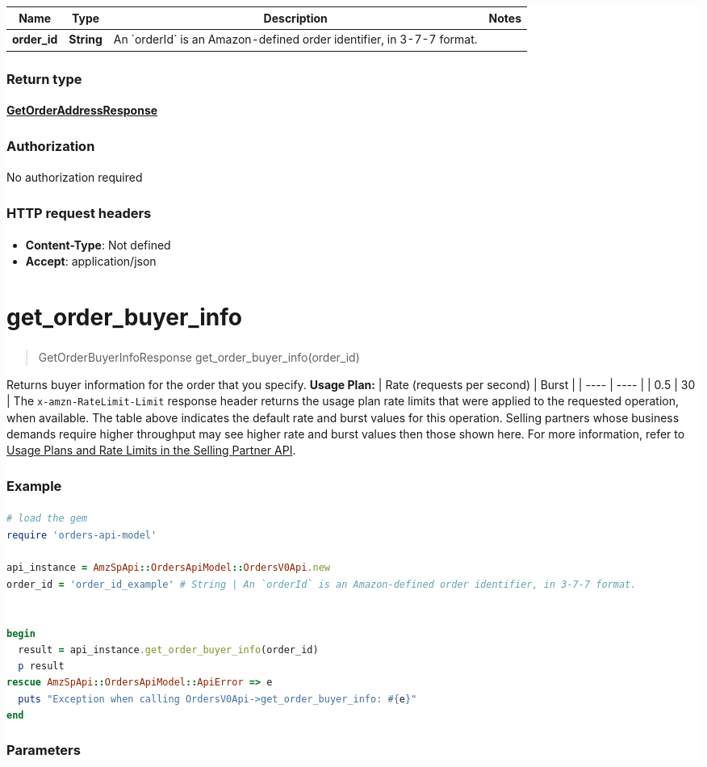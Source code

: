 Name | Type | Description  | Notes
------------- | ------------- | ------------- | -------------
 **order_id** | **String**| An &#x60;orderId&#x60; is an Amazon-defined order identifier, in 3-7-7 format. | 

### Return type

[**GetOrderAddressResponse**](GetOrderAddressResponse.md)

### Authorization

No authorization required

### HTTP request headers

 - **Content-Type**: Not defined
 - **Accept**: application/json



# **get_order_buyer_info**
> GetOrderBuyerInfoResponse get_order_buyer_info(order_id)



Returns buyer information for the order that you specify.  **Usage Plan:**  | Rate (requests per second) | Burst | | ---- | ---- | | 0.5 | 30 |  The `x-amzn-RateLimit-Limit` response header returns the usage plan rate limits that were applied to the requested operation, when available. The table above indicates the default rate and burst values for this operation. Selling partners whose business demands require higher throughput may see higher rate and burst values then those shown here. For more information, refer to [Usage Plans and Rate Limits in the Selling Partner API](https://developer-docs.amazon.com/sp-api/docs/usage-plans-and-rate-limits-in-the-sp-api).

### Example
```ruby
# load the gem
require 'orders-api-model'

api_instance = AmzSpApi::OrdersApiModel::OrdersV0Api.new
order_id = 'order_id_example' # String | An `orderId` is an Amazon-defined order identifier, in 3-7-7 format.


begin
  result = api_instance.get_order_buyer_info(order_id)
  p result
rescue AmzSpApi::OrdersApiModel::ApiError => e
  puts "Exception when calling OrdersV0Api->get_order_buyer_info: #{e}"
end
```

### Parameters
